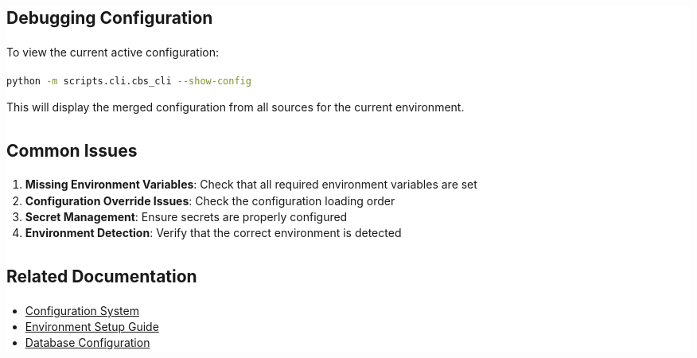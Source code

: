 ## Debugging Configuration

To view the current active configuration:

```bash
python -m scripts.cli.cbs_cli --show-config
```

This will display the merged configuration from all sources for the current environment.

## Common Issues

1. **Missing Environment Variables**: Check that all required environment variables are set
2. **Configuration Override Issues**: Check the configuration loading order
3. **Secret Management**: Ensure secrets are properly configured
4. **Environment Detection**: Verify that the correct environment is detected

## Related Documentation

- [Configuration System](configuration_system.md)
- [Environment Setup Guide](environment_setup.md)
- [Database Configuration](database_configuration.md)
